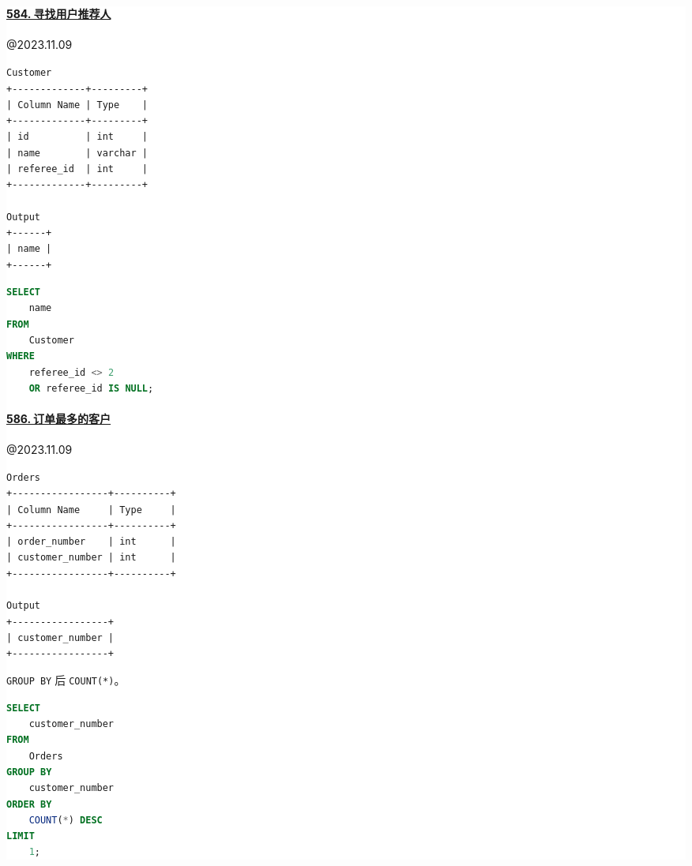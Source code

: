#### [584. 寻找用户推荐人](https://leetcode.cn/problems/find-customer-referee/)

@2023.11.09

```text
Customer
+-------------+---------+
| Column Name | Type    |
+-------------+---------+
| id          | int     |
| name        | varchar |
| referee_id  | int     |
+-------------+---------+

Output
+------+
| name |
+------+
```

```sql
SELECT
    name
FROM
    Customer
WHERE
    referee_id <> 2
    OR referee_id IS NULL;
```

#### [586. 订单最多的客户](https://leetcode.cn/problems/customer-placing-the-largest-number-of-orders/)

@2023.11.09

```text
Orders
+-----------------+----------+
| Column Name     | Type     |
+-----------------+----------+
| order_number    | int      |
| customer_number | int      |
+-----------------+----------+

Output
+-----------------+
| customer_number |
+-----------------+
```

`GROUP BY` 后 `COUNT(*)`。

```sql
SELECT
    customer_number
FROM
    Orders
GROUP BY
    customer_number
ORDER BY
    COUNT(*) DESC
LIMIT
    1;
```
